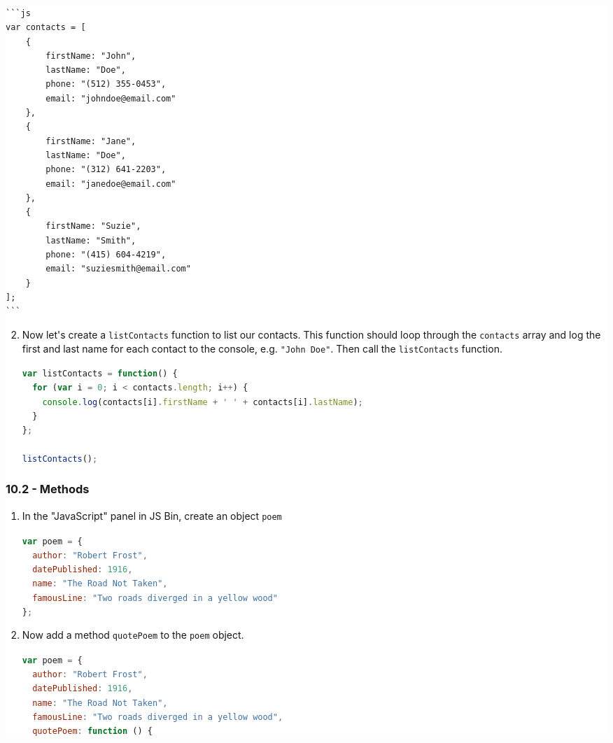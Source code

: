 	```js
	var contacts = [
		{
			firstName: "John",
			lastName: "Doe",
			phone: "(512) 355-0453",
			email: "johndoe@email.com"
		},
		{
			firstName: "Jane",
			lastName: "Doe",
			phone: "(312) 641-2203",
			email: "janedoe@email.com"
		},
		{
			firstName: "Suzie",
			lastName: "Smith",
			phone: "(415) 604-4219",
			email: "suziesmith@email.com"
		}
	];
	```

2. Now let's create a `listContacts` function to list our contacts. This function should loop through the `contacts` array and log the first and last name for each contact to the console, e.g. `"John Doe"`. Then call the `listContacts` function.

	```js
	var listContacts = function() {
	  for (var i = 0; i < contacts.length; i++) {
	    console.log(contacts[i].firstName + ' ' + contacts[i].lastName);
	  }
	};
	
	listContacts();
	```

<a name="methods"></a>
### 10.2 - Methods

1. In the "JavaScript" panel in JS Bin, create an object `poem`

	```js
	var poem = {
	  author: "Robert Frost",
	  datePublished: 1916,
	  name: "The Road Not Taken",
	  famousLine: "Two roads diverged in a yellow wood"
	};
	```

2. Now add a method `quotePoem` to the `poem` object.

	```js
	var poem = {
	  author: "Robert Frost",
	  datePublished: 1916,
	  name: "The Road Not Taken",
	  famousLine: "Two roads diverged in a yellow wood", 
	  quotePoem: function () {
	